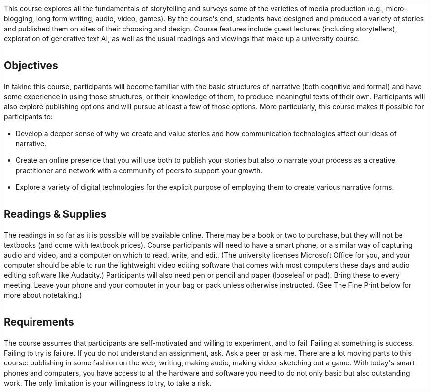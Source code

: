 This course explores all the fundamentals of storytelling and surveys
some of the varieties of media production (e.g., micro-blogging, long
form writing, audio, video, games). By the course's end, students have
designed and produced a variety of stories and published them on sites
of their choosing and design. Course features include guest lectures
(including storytellers), exploration of generative text AI, as well as
the usual readings and viewings that make up a university course.

## Objectives

In taking this course, participants will become familiar with the basic
structures of narrative (both cognitive and formal) and have some
experience in using those structures, or their knowledge of them, to
produce meaningful texts of their own. Participants will also explore
publishing options and will pursue at least a few of those options. More
particularly, this course makes it possible for participants to:

-   Develop a deeper sense of why we create and value stories and how
    communication technologies affect our ideas of narrative.

-   Create an online presence that you will use both to publish your
    stories but also to narrate your process as a creative practitioner
    and network with a community of peers to support your growth.

-   Explore a variety of digital technologies for the explicit purpose
    of employing them to create various narrative forms.

## Readings & Supplies

The readings in so far as it is possible will be available online. There
may be a book or two to purchase, but they will not be textbooks (and
come with textbook prices). Course participants will need to have a
smart phone, or a similar way of capturing audio and video, and a
computer on which to read, write, and edit. (The university licenses
Microsoft Office for you, and your computer should be able to run the
lightweight video editing software that comes with most computers these
days and audio editing software like Audacity.) Participants will also
need pen or pencil and paper (looseleaf or pad). Bring these to every
meeting. Leave your phone and your computer in your bag or pack unless
otherwise instructed. (See The Fine Print below for more about
notetaking.)

## Requirements

The course assumes that participants are self-motivated and willing to
experiment, and to fail. Failing at something is success. Failing to try
is failure. If you do not understand an assignment, ask. Ask a peer or
ask me. There are a lot moving parts to this course: publishing in some
fashion on the web, writing, making audio, making video, sketching out a
game. With today's smart phones and computers, you have access to all
the hardware and software you need to do not only basic but also
outstanding work. The only limitation is your willingness to try, to
take a risk.
